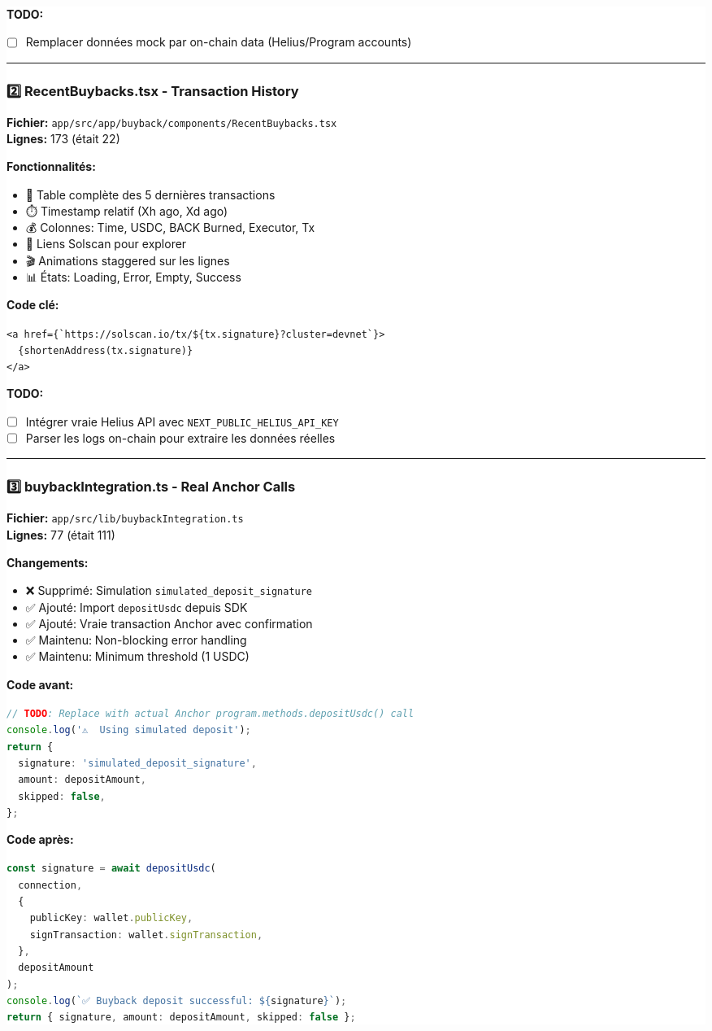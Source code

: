 **TODO:**
- [ ] Remplacer données mock par on-chain data (Helius/Program accounts)

---

### 2️⃣ RecentBuybacks.tsx - Transaction History

**Fichier:** `app/src/app/buyback/components/RecentBuybacks.tsx`  
**Lignes:** 173 (était 22)

**Fonctionnalités:**
- 📜 Table complète des 5 dernières transactions
- ⏱️ Timestamp relatif (Xh ago, Xd ago)
- 💰 Colonnes: Time, USDC, BACK Burned, Executor, Tx
- 🔗 Liens Solscan pour explorer
- 🎬 Animations staggered sur les lignes
- 📊 États: Loading, Error, Empty, Success

**Code clé:**
```tsx
<a href={`https://solscan.io/tx/${tx.signature}?cluster=devnet`}>
  {shortenAddress(tx.signature)}
</a>
```

**TODO:**
- [ ] Intégrer vraie Helius API avec `NEXT_PUBLIC_HELIUS_API_KEY`
- [ ] Parser les logs on-chain pour extraire les données réelles

---

### 3️⃣ buybackIntegration.ts - Real Anchor Calls

**Fichier:** `app/src/lib/buybackIntegration.ts`  
**Lignes:** 77 (était 111)

**Changements:**
- ❌ Supprimé: Simulation `simulated_deposit_signature`
- ✅ Ajouté: Import `depositUsdc` depuis SDK
- ✅ Ajouté: Vraie transaction Anchor avec confirmation
- ✅ Maintenu: Non-blocking error handling
- ✅ Maintenu: Minimum threshold (1 USDC)

**Code avant:**
```typescript
// TODO: Replace with actual Anchor program.methods.depositUsdc() call
console.log('⚠️  Using simulated deposit');
return {
  signature: 'simulated_deposit_signature',
  amount: depositAmount,
  skipped: false,
};
```

**Code après:**
```typescript
const signature = await depositUsdc(
  connection,
  {
    publicKey: wallet.publicKey,
    signTransaction: wallet.signTransaction,
  },
  depositAmount
);
console.log(`✅ Buyback deposit successful: ${signature}`);
return { signature, amount: depositAmount, skipped: false };
```
